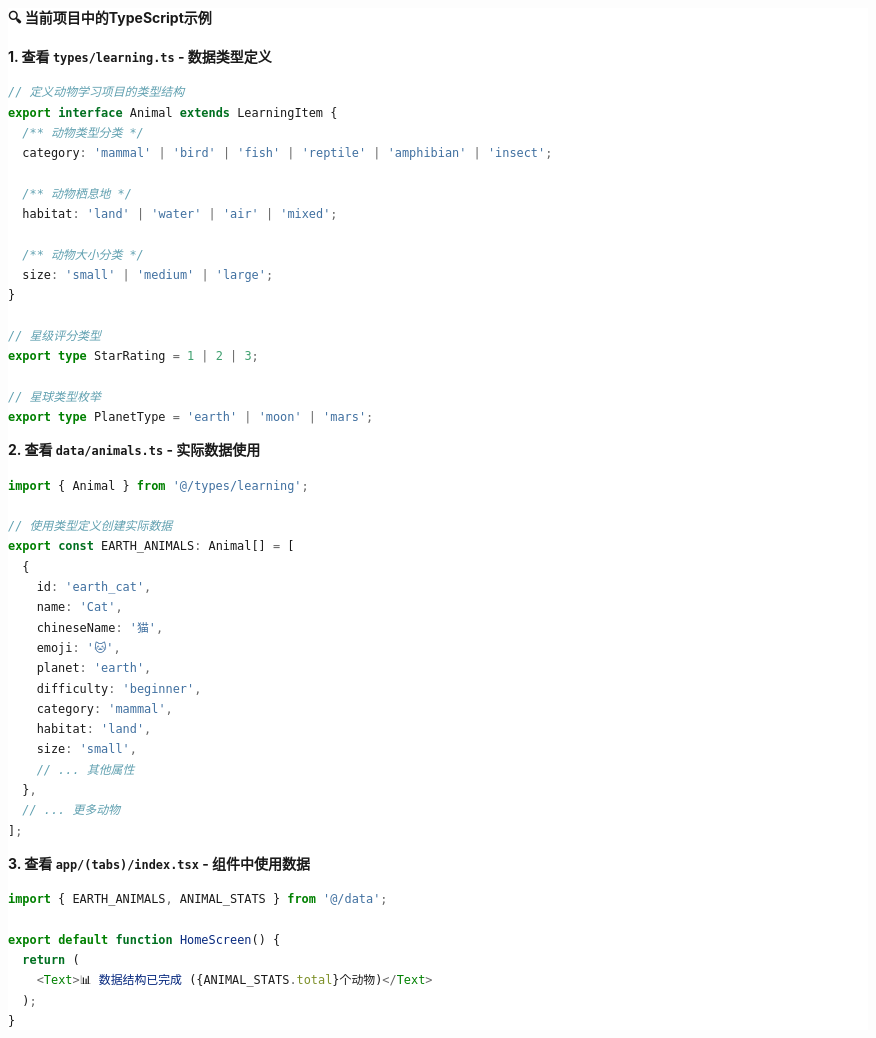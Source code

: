 #### 🔍 **当前项目中的TypeScript示例**

**1. 查看 `types/learning.ts` - 数据类型定义**
```typescript
// 定义动物学习项目的类型结构
export interface Animal extends LearningItem {
  /** 动物类型分类 */
  category: 'mammal' | 'bird' | 'fish' | 'reptile' | 'amphibian' | 'insect';
  
  /** 动物栖息地 */
  habitat: 'land' | 'water' | 'air' | 'mixed';
  
  /** 动物大小分类 */
  size: 'small' | 'medium' | 'large';
}

// 星级评分类型
export type StarRating = 1 | 2 | 3;

// 星球类型枚举
export type PlanetType = 'earth' | 'moon' | 'mars';
```

**2. 查看 `data/animals.ts` - 实际数据使用**
```typescript
import { Animal } from '@/types/learning';

// 使用类型定义创建实际数据
export const EARTH_ANIMALS: Animal[] = [
  {
    id: 'earth_cat',
    name: 'Cat',
    chineseName: '猫',
    emoji: '🐱',
    planet: 'earth',
    difficulty: 'beginner',
    category: 'mammal',
    habitat: 'land',
    size: 'small',
    // ... 其他属性
  },
  // ... 更多动物
];
```

**3. 查看 `app/(tabs)/index.tsx` - 组件中使用数据**
```typescript
import { EARTH_ANIMALS, ANIMAL_STATS } from '@/data';

export default function HomeScreen() {
  return (
    <Text>📊 数据结构已完成 ({ANIMAL_STATS.total}个动物)</Text>
  );
}
```
